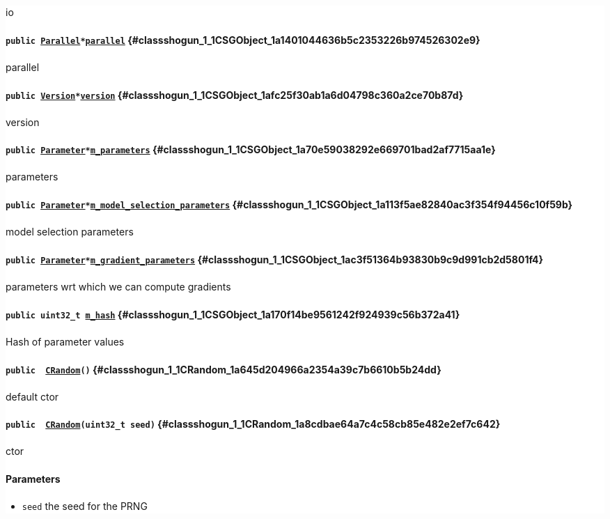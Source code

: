 io

#### `public `[`Parallel`](#classshogun_1_1Parallel)` * `[`parallel`](#classshogun_1_1CSGObject_1a1401044636b5c2353226b974526302e9) {#classshogun_1_1CSGObject_1a1401044636b5c2353226b974526302e9}

parallel

#### `public `[`Version`](#classshogun_1_1Version)` * `[`version`](#classshogun_1_1CSGObject_1afc25f30ab1a6d04798c360a2ce70b87d) {#classshogun_1_1CSGObject_1afc25f30ab1a6d04798c360a2ce70b87d}

version

#### `public `[`Parameter`](#classshogun_1_1Parameter)` * `[`m_parameters`](#classshogun_1_1CSGObject_1a70e59038292e669701bad2af7715aa1e) {#classshogun_1_1CSGObject_1a70e59038292e669701bad2af7715aa1e}

parameters

#### `public `[`Parameter`](#classshogun_1_1Parameter)` * `[`m_model_selection_parameters`](#classshogun_1_1CSGObject_1a113f5ae82840ac3f354f94456c10f59b) {#classshogun_1_1CSGObject_1a113f5ae82840ac3f354f94456c10f59b}

model selection parameters

#### `public `[`Parameter`](#classshogun_1_1Parameter)` * `[`m_gradient_parameters`](#classshogun_1_1CSGObject_1ac3f51364b93830b9c9d991cb2d5801f4) {#classshogun_1_1CSGObject_1ac3f51364b93830b9c9d991cb2d5801f4}

parameters wrt which we can compute gradients

#### `public uint32_t `[`m_hash`](#classshogun_1_1CSGObject_1a170f14be9561242f924939c56b372a41) {#classshogun_1_1CSGObject_1a170f14be9561242f924939c56b372a41}

Hash of parameter values

#### `public  `[`CRandom`](#classshogun_1_1CRandom_1a645d204966a2354a39c7b6610b5b24dd)`()` {#classshogun_1_1CRandom_1a645d204966a2354a39c7b6610b5b24dd}

default ctor

#### `public  `[`CRandom`](#classshogun_1_1CRandom_1a8cdbae64a7c4c58cb85e482e2ef7c642)`(uint32_t seed)` {#classshogun_1_1CRandom_1a8cdbae64a7c4c58cb85e482e2ef7c642}

ctor 
#### Parameters
* `seed` the seed for the PRNG
